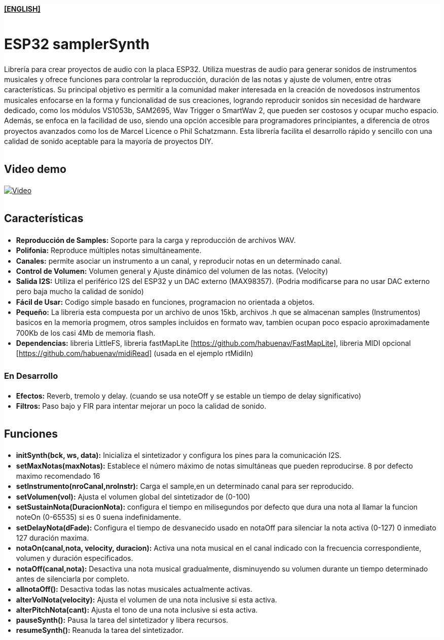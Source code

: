 #### **[[ENGLISH]](#spanish)**

# ESP32 samplerSynth
Librería para crear proyectos de audio con la placa ESP32. Utiliza muestras de audio para generar sonidos de instrumentos musicales y ofrece funciones para controlar la reproducción, duración de las notas y ajuste de volumen, entre otras características. Su principal objetivo es permitir a la comunidad maker interesada en la creación de novedosos instrumentos musicales enfocarse en la forma y funcionalidad de sus creaciones, logrando reproducir sonidos sin necesidad de hardware dedicado, como los módulos VS1053b, SAM2695, Wav Trigger o SmartWav 2, que pueden ser costosos y ocupar mucho espacio. Además, se enfoca en la facilidad de uso, siendo una opción accesible para programadores principiantes, a diferencia de otros proyectos avanzados como los de Marcel Licence o Phil Schatzmann. Esta librería facilita el desarrollo rápido y sencillo con una calidad de sonido aceptable para la mayoría de proyectos DIY.

## Video demo
[![Video](https://i.postimg.cc/nzMjP82D/mq1.webp)](https://youtu.be/Dse7qjY5pPg?si=KxKHlPW5pX1T3NIl)

## Características
* <b>Reproducción de Samples:</b> Soporte para la carga y reproducción de archivos WAV.
* <b>Polifonia:</b> Reproduce múltiples notas simultáneamente.
* <b>Canales:</b> permite asociar un instrumento a un canal, y reproducir notas en un determinado canal.
* <b>Control de Volumen:</b> Volumen general y Ajuste dinámico del volumen de las notas. (Velocity)
* <b>Salida I2S:</b> Utiliza el periférico I2S del ESP32 y un DAC externo (MAX98357). (Podria modificarse para no usar DAC externo pero baja mucho la calidad de sonido)
* <b>Fácil de Usar:</b> Codigo simple basado en funciones, programacion no orientada a objetos. 
* <b>Pequeño:</b> La libreria esta compuesta por un archivo de unos 15kb, archivos .h que se almacenan samples (Instrumentos) basicos en la memoria progmem,
 otros samples incluidos en formato wav, tambien ocupan poco espacio aproximadamente 700Kb de los casi 4Mb de memoria flash.
* <b>Dependencias:</b> libreria LittleFS, libreria fastMapLite [https://github.com/habuenav/FastMapLite], libreria MIDI opcional [https://github.com/habuenav/midiRead] (usada en el ejemplo rtMidiIn)
### En Desarrollo
* <b>Efectos:</b> Reverb, tremolo y delay. (cuando se usa noteOff y se estable un tiempo de delay significativo)
* <b>Filtros:</b> Paso bajo y FIR para intentar mejorar un poco la calidad de sonido.
## Funciones
* <b>initSynth(bck, ws, data):</b> Inicializa el sintetizador y configura los pines para la comunicación I2S.
* <b>setMaxNotas(maxNotas):</b> Establece el número máximo de notas simultáneas que pueden reproducirse. 8 por defecto maximo recomendado 16
* <b>setInstrumento(nroCanal,nroInstr):</b> Carga el sample,en un determinado canal para ser reproducido.
* <b>setVolumen(vol):</b> Ajusta el volumen global del sintetizador de (0-100)
* <b>setSustainNota(DuracionNota):</b> configura el tiempo en milisegundos por defecto que dura una nota al llamar la funcion noteOn (0-65535) si es 0 suena indefinidamente.
* <b>setDelayNota(dFade):</b> Configura el tiempo de desvanecido usado en notaOff para silenciar la nota activa (0-127) 0 inmediato 127 duración maxima.
* <b>notaOn(canal,nota, velocity, duracion):</b> Activa una nota musical en el canal indicado con la frecuencia correspondiente, volumen y duración especificados.
* <b>notaOff(canal,nota):</b> Desactiva una nota musical gradualmente, disminuyendo su volumen durante un tiempo determinado antes de silenciarla por completo.
* <b>allnotaOff():</b> Desactiva todas las notas musicales actualmente activas.
* <b>alterVolNota(velocity):</b> Ajusta el volumen de una nota inclusive si esta activa.
* <b>alterPitchNota(cant):</b> Ajusta el tono de una nota inclusive si esta activa.
* <b>pauseSynth():</b> Pausa la tarea del sintetizador y libera recursos.
* <b>resumeSynth():</b> Reanuda la tarea del sintetizador.